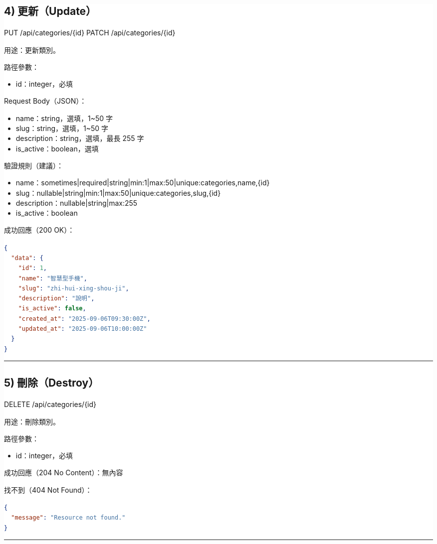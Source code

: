 
## 4) 更新（Update）
PUT /api/categories/{id}
PATCH /api/categories/{id}

用途：更新類別。

路徑參數：
- id：integer，必填

Request Body（JSON）：
- name：string，選填，1~50 字
- slug：string，選填，1~50 字
- description：string，選填，最長 255 字
- is_active：boolean，選填

驗證規則（建議）：
- name：sometimes|required|string|min:1|max:50|unique:categories,name,{id}
- slug：nullable|string|min:1|max:50|unique:categories,slug,{id}
- description：nullable|string|max:255
- is_active：boolean

成功回應（200 OK）：
```json
{
  "data": {
    "id": 1,
    "name": "智慧型手機",
    "slug": "zhi-hui-xing-shou-ji",
    "description": "說明",
    "is_active": false,
    "created_at": "2025-09-06T09:30:00Z",
    "updated_at": "2025-09-06T10:00:00Z"
  }
}
```

---

## 5) 刪除（Destroy）
DELETE /api/categories/{id}

用途：刪除類別。

路徑參數：
- id：integer，必填

成功回應（204 No Content）：無內容

找不到（404 Not Found）：
```json
{
  "message": "Resource not found."
}
```

---